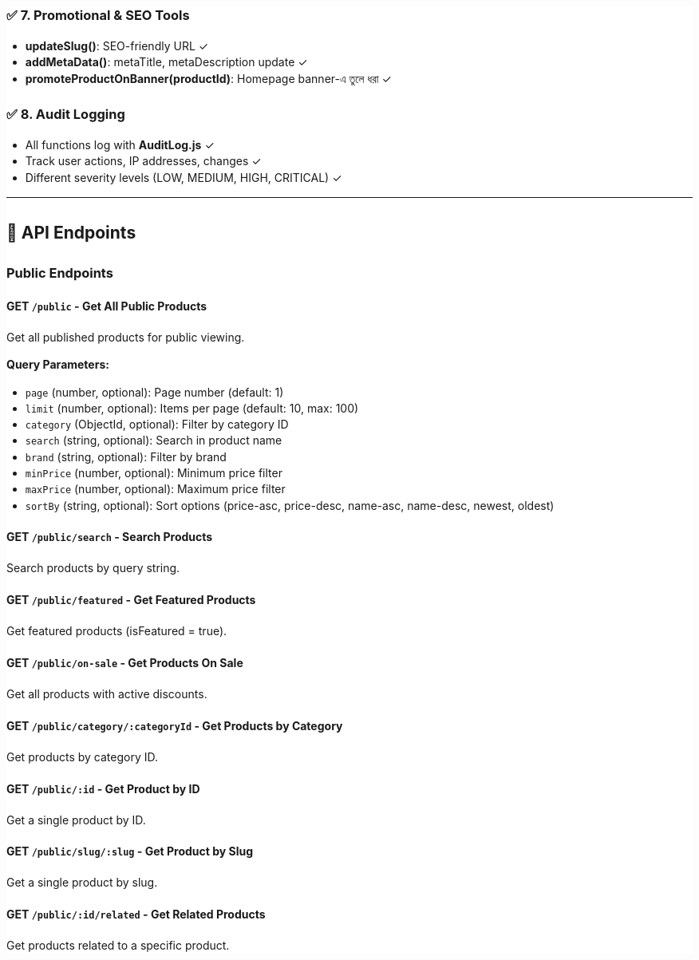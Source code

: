 ### ✅ 7. Promotional & SEO Tools
- **updateSlug()**: SEO-friendly URL ✓
- **addMetaData()**: metaTitle, metaDescription update ✓
- **promoteProductOnBanner(productId)**: Homepage banner-এ তুলে ধরা ✓

### ✅ 8. Audit Logging
- All functions log with **AuditLog.js** ✓
- Track user actions, IP addresses, changes ✓
- Different severity levels (LOW, MEDIUM, HIGH, CRITICAL) ✓

---

## 🚀 API Endpoints

### Public Endpoints

#### GET `/public` - Get All Public Products
Get all published products for public viewing.

**Query Parameters:**
- `page` (number, optional): Page number (default: 1)
- `limit` (number, optional): Items per page (default: 10, max: 100)
- `category` (ObjectId, optional): Filter by category ID
- `search` (string, optional): Search in product name
- `brand` (string, optional): Filter by brand
- `minPrice` (number, optional): Minimum price filter
- `maxPrice` (number, optional): Maximum price filter
- `sortBy` (string, optional): Sort options (price-asc, price-desc, name-asc, name-desc, newest, oldest)

#### GET `/public/search` - Search Products
Search products by query string.

#### GET `/public/featured` - Get Featured Products
Get featured products (isFeatured = true).

#### GET `/public/on-sale` - Get Products On Sale
Get all products with active discounts.

#### GET `/public/category/:categoryId` - Get Products by Category
Get products by category ID.

#### GET `/public/:id` - Get Product by ID
Get a single product by ID.

#### GET `/public/slug/:slug` - Get Product by Slug
Get a single product by slug.

#### GET `/public/:id/related` - Get Related Products
Get products related to a specific product.
